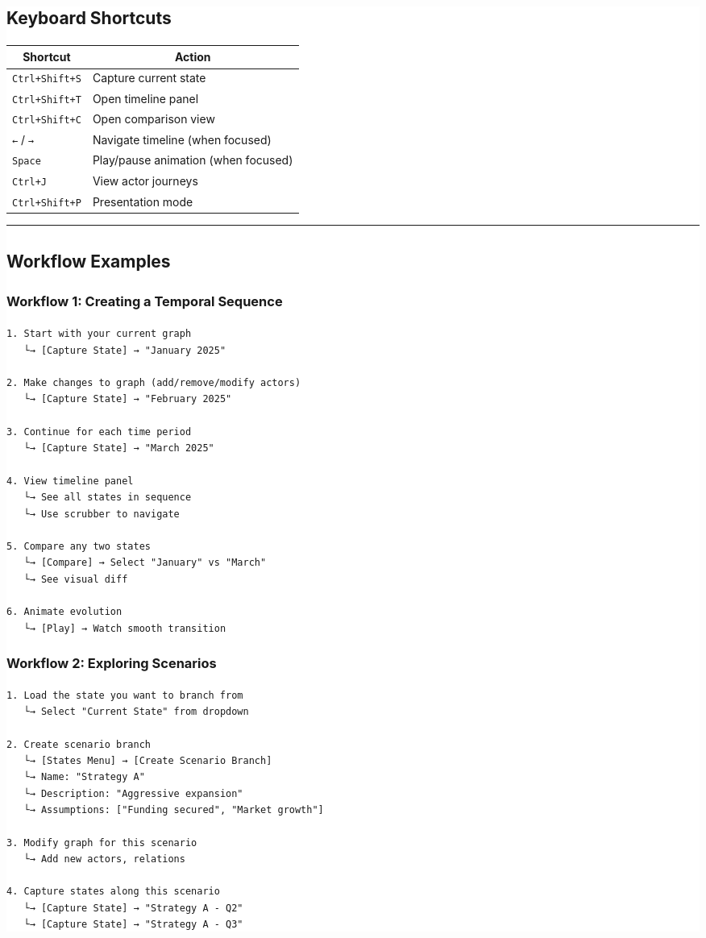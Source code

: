 ## Keyboard Shortcuts

| Shortcut | Action |
|----------|--------|
| `Ctrl+Shift+S` | Capture current state |
| `Ctrl+Shift+T` | Open timeline panel |
| `Ctrl+Shift+C` | Open comparison view |
| `←` / `→` | Navigate timeline (when focused) |
| `Space` | Play/pause animation (when focused) |
| `Ctrl+J` | View actor journeys |
| `Ctrl+Shift+P` | Presentation mode |

---

## Workflow Examples

### Workflow 1: Creating a Temporal Sequence

```
1. Start with your current graph
   └→ [Capture State] → "January 2025"

2. Make changes to graph (add/remove/modify actors)
   └→ [Capture State] → "February 2025"

3. Continue for each time period
   └→ [Capture State] → "March 2025"

4. View timeline panel
   └→ See all states in sequence
   └→ Use scrubber to navigate

5. Compare any two states
   └→ [Compare] → Select "January" vs "March"
   └→ See visual diff

6. Animate evolution
   └→ [Play] → Watch smooth transition
```

### Workflow 2: Exploring Scenarios

```
1. Load the state you want to branch from
   └→ Select "Current State" from dropdown

2. Create scenario branch
   └→ [States Menu] → [Create Scenario Branch]
   └→ Name: "Strategy A"
   └→ Description: "Aggressive expansion"
   └→ Assumptions: ["Funding secured", "Market growth"]

3. Modify graph for this scenario
   └→ Add new actors, relations

4. Capture states along this scenario
   └→ [Capture State] → "Strategy A - Q2"
   └→ [Capture State] → "Strategy A - Q3"

```